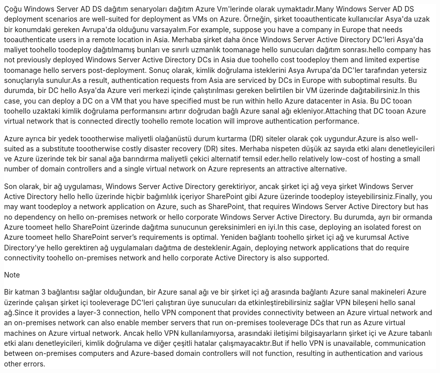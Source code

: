<span data-ttu-id="9b9ff-198">Çoğu Windows Server AD DS dağıtım senaryoları dağıtım Azure Vm'lerinde olarak uymaktadır.</span><span class="sxs-lookup"><span data-stu-id="9b9ff-198">Many Windows Server AD DS deployment scenarios are well-suited for deployment as VMs on Azure.</span></span> <span data-ttu-id="9b9ff-199">Örneğin, şirket tooauthenticate kullanıcılar Asya'da uzak bir konumdaki gereken Avrupa'da olduğunu varsayalım.</span><span class="sxs-lookup"><span data-stu-id="9b9ff-199">For example, suppose you have a company in Europe that needs tooauthenticate users in a remote location in Asia.</span></span> <span data-ttu-id="9b9ff-200">Merhaba şirket daha önce Windows Server Active Directory DC'leri Asya'da maliyet toohello toodeploy dağıtılmamış bunları ve sınırlı uzmanlık toomanage hello sunucuları dağıtım sonrası.</span><span class="sxs-lookup"><span data-stu-id="9b9ff-200">hello company has not previously deployed Windows Server Active Directory DCs in Asia due toohello cost toodeploy them and limited expertise toomanage hello servers post-deployment.</span></span> <span data-ttu-id="9b9ff-201">Sonuç olarak, kimlik doğrulama isteklerini Asya Avrupa'da DC'ler tarafından yetersiz sonuçlarıyla sunulur.</span><span class="sxs-lookup"><span data-stu-id="9b9ff-201">As a result, authentication requests from Asia are serviced by DCs in Europe with suboptimal results.</span></span> <span data-ttu-id="9b9ff-202">Bu durumda, bir DC hello Asya'da Azure veri merkezi içinde çalıştırılması gereken belirtilen bir VM üzerinde dağıtabilirsiniz.</span><span class="sxs-lookup"><span data-stu-id="9b9ff-202">In this case, you can deploy a DC on a VM that you have specified must be run within hello Azure datacenter in Asia.</span></span> <span data-ttu-id="9b9ff-203">Bu DC tooan toohello uzaktaki kimlik doğrulama performansını artırır doğrudan bağlı Azure sanal ağı ekleniyor.</span><span class="sxs-lookup"><span data-stu-id="9b9ff-203">Attaching that DC tooan Azure virtual network that is connected directly toohello remote location will improve authentication performance.</span></span>

<span data-ttu-id="9b9ff-204">Azure ayrıca bir yedek toootherwise maliyetli olağanüstü durum kurtarma (DR) siteler olarak çok uygundur.</span><span class="sxs-lookup"><span data-stu-id="9b9ff-204">Azure is also well-suited as a substitute toootherwise costly disaster recovery (DR) sites.</span></span> <span data-ttu-id="9b9ff-205">Merhaba nispeten düşük az sayıda etki alanı denetleyicileri ve Azure üzerinde tek bir sanal ağa barındırma maliyetli çekici alternatif temsil eder.</span><span class="sxs-lookup"><span data-stu-id="9b9ff-205">hello relatively low-cost of hosting a small number of domain controllers and a single virtual network on Azure represents an attractive alternative.</span></span>

<span data-ttu-id="9b9ff-206">Son olarak, bir ağ uygulaması, Windows Server Active Directory gerektiriyor, ancak şirket içi ağ veya şirket Windows Server Active Directory hello hello üzerinde hiçbir bağımlılık içeriyor SharePoint gibi Azure üzerinde toodeploy isteyebilirsiniz.</span><span class="sxs-lookup"><span data-stu-id="9b9ff-206">Finally, you may want toodeploy a network application on Azure, such as SharePoint, that requires Windows Server Active Directory but has no dependency on hello on-premises network or hello corporate Windows Server Active Directory.</span></span> <span data-ttu-id="9b9ff-207">Bu durumda, ayrı bir ormanda Azure toomeet hello SharePoint üzerinde dağıtma sunucunun gereksinimleri en iyi.</span><span class="sxs-lookup"><span data-stu-id="9b9ff-207">In this case, deploying an isolated forest on Azure toomeet hello SharePoint server’s requirements is optimal.</span></span> <span data-ttu-id="9b9ff-208">Yeniden bağlantı toohello şirket içi ağ ve kurumsal Active Directory'ye hello gerektiren ağ uygulamaları dağıtma de desteklenir.</span><span class="sxs-lookup"><span data-stu-id="9b9ff-208">Again, deploying network applications that do require connectivity toohello on-premises network and hello corporate Active Directory is also supported.</span></span>

> [!NOTE]
> <span data-ttu-id="9b9ff-209">Bir katman 3 bağlantısı sağlar olduğundan, bir Azure sanal ağı ve bir şirket içi ağ arasında bağlantı Azure sanal makineleri Azure üzerinde çalışan şirket içi tooleverage DC'leri çalıştıran üye sunucuları da etkinleştirebilirsiniz sağlar VPN bileşeni hello sanal ağ.</span><span class="sxs-lookup"><span data-stu-id="9b9ff-209">Since it provides a layer-3 connection, hello VPN component that provides connectivity between an Azure virtual network and an on-premises network can also enable member servers that run on-premises tooleverage DCs that run as Azure virtual machines on Azure virtual network.</span></span> <span data-ttu-id="9b9ff-210">Ancak hello VPN kullanılamıyorsa, arasındaki iletişimi bilgisayarların şirket içi ve Azure tabanlı etki alanı denetleyicileri, kimlik doğrulama ve diğer çeşitli hatalar çalışmayacaktır.</span><span class="sxs-lookup"><span data-stu-id="9b9ff-210">But if hello VPN is unavailable, communication between on-premises computers and Azure-based domain controllers will not function, resulting in authentication and various other errors.</span></span>  
> 
> 
